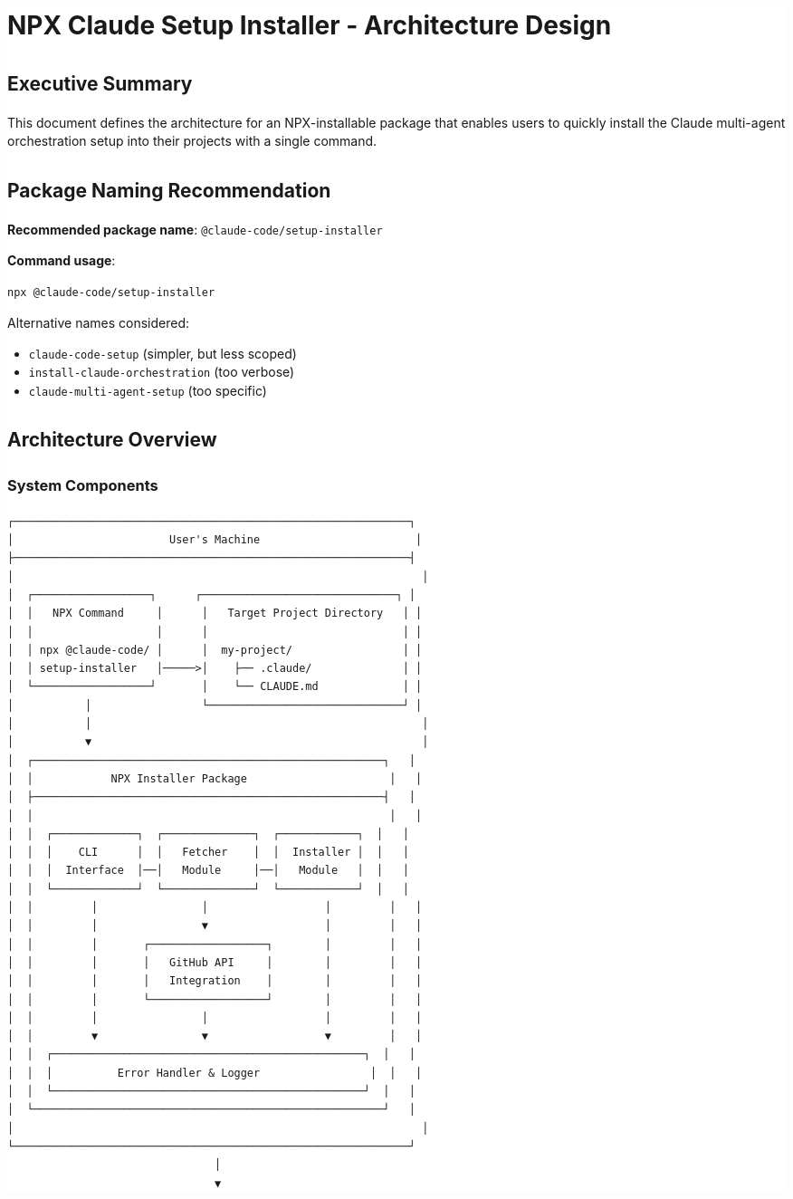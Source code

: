 # NPX Claude Setup Installer - Architecture Design

## Executive Summary

This document defines the architecture for an NPX-installable package that enables users to quickly install the Claude multi-agent orchestration setup into their projects with a single command.

## Package Naming Recommendation

**Recommended package name**: `@claude-code/setup-installer`

**Command usage**: 
```bash
npx @claude-code/setup-installer
```

Alternative names considered:
- `claude-code-setup` (simpler, but less scoped)
- `install-claude-orchestration` (too verbose)
- `claude-multi-agent-setup` (too specific)

## Architecture Overview

### System Components

```
┌─────────────────────────────────────────────────────────────┐
│                        User's Machine                        │
├─────────────────────────────────────────────────────────────┤
│                                                               │
│  ┌──────────────────┐      ┌──────────────────────────────┐ │
│  │   NPX Command     │      │   Target Project Directory   │ │
│  │                   │      │                              │ │
│  │ npx @claude-code/ │      │  my-project/                 │ │
│  │ setup-installer   │─────>│    ├── .claude/              │ │
│  └──────────────────┘       │    └── CLAUDE.md             │ │
│           │                 └──────────────────────────────┘ │
│           │                                                   │
│           ▼                                                   │
│  ┌──────────────────────────────────────────────────────┐   │
│  │            NPX Installer Package                      │   │
│  ├──────────────────────────────────────────────────────┤   │
│  │                                                       │   │
│  │  ┌─────────────┐  ┌──────────────┐  ┌────────────┐  │   │
│  │  │    CLI      │  │   Fetcher    │  │  Installer │  │   │
│  │  │  Interface  │──│   Module     │──│   Module   │  │   │
│  │  └─────────────┘  └──────────────┘  └────────────┘  │   │
│  │         │                │                  │         │   │
│  │         │                ▼                  │         │   │
│  │         │       ┌──────────────────┐        │         │   │
│  │         │       │   GitHub API     │        │         │   │
│  │         │       │   Integration    │        │         │   │
│  │         │       └──────────────────┘        │         │   │
│  │         │                │                  │         │   │
│  │         ▼                ▼                  ▼         │   │
│  │  ┌────────────────────────────────────────────────┐  │   │
│  │  │          Error Handler & Logger                 │  │   │
│  │  └────────────────────────────────────────────────┘  │   │
│  └──────────────────────────────────────────────────────┘   │
│                                                               │
└─────────────────────────────────────────────────────────────┘
                                │
                                ▼
```